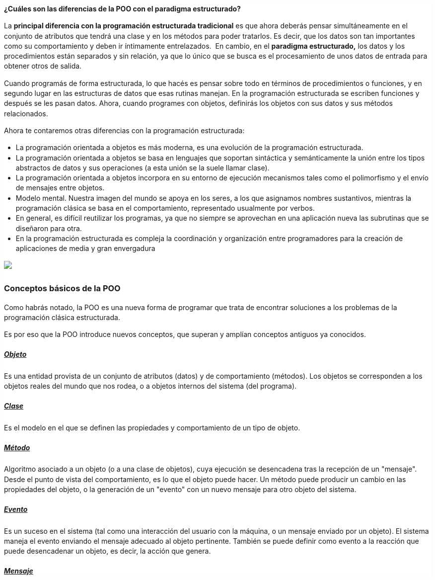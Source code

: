

**¿Cuáles son las diferencias de la POO con el paradigma estructurado?**

La **principal diferencia con la programación estructurada tradicional** es que ahora deberás pensar simultáneamente en el conjunto de atributos que tendrá una clase y en los métodos para poder tratarlos. Es decir, que los datos son tan importantes como su comportamiento y deben ir íntimamente entrelazados. 
En cambio, en el **paradigma estructurado,** los datos y los procedimientos están separados y sin relación, ya que lo único que se busca es el procesamiento de unos datos de entrada para obtener otros de salida. 

Cuando programás de forma estructurada, lo que hacés es pensar sobre todo en términos de procedimientos o funciones, y en segundo lugar en las estructuras de datos que esas rutinas manejan. En la programación estructurada se escriben funciones y después se les pasan datos. Ahora, cuando programes con objetos, definirás los objetos con sus datos y sus métodos relacionados.

Ahora te contaremos otras diferencias con la programación estructurada:

- La programación orientada a objetos es más moderna, es una evolución de la programación estructurada. 
- La programación orientada a objetos se basa en lenguajes que soportan sintáctica y semánticamente la unión entre los tipos abstractos de datos y sus operaciones (a esta unión se la suele llamar clase). 
- La programación orientada a objetos incorpora en su entorno de ejecución mecanismos tales como el polimorfismo y el envío de mensajes entre objetos. 
- Modelo mental. Nuestra imagen del mundo se apoya en los seres, a los que asignamos nombres sustantivos, mientras la programación clásica se basa en el comportamiento, representado usualmente por verbos. 
- En general, es difícil reutilizar los programas, ya que no siempre se aprovechan en una aplicación nueva las subrutinas que se diseñaron para otra. 
- En la programación estructurada es compleja la coordinación y organización entre programadores para la creación de aplicaciones de media y gran envergadura

![](Aspose.Words.5d03b183-7d8a-488c-83c9-07c9c9d3996a.002.png)
### **Conceptos básicos de la POO**
Como habrás notado, la POO es una nueva forma de programar que trata de encontrar soluciones a los problemas de la programación clásica estructurada. 

Es por eso que la POO introduce nuevos conceptos, que superan y amplían conceptos antiguos ya conocidos. 
##### [**Objeto**](http://aulavirtual.codoacodo.com.ar/mod/lesson/view.php?id=108&pageid=199#collapse1)
Es una entidad provista de un conjunto de atributos (datos) y de comportamiento (métodos). Los objetos se corresponden a los objetos reales del mundo que nos rodea, o a objetos internos del sistema (del programa). 
##### [**Clase**](http://aulavirtual.codoacodo.com.ar/mod/lesson/view.php?id=108&pageid=199#collapse2)
Es el modelo en el que se definen las propiedades y comportamiento de un tipo de objeto.
##### [**Método**](http://aulavirtual.codoacodo.com.ar/mod/lesson/view.php?id=108&pageid=199#collapse3)
Algoritmo asociado a un objeto (o a una clase de objetos), cuya ejecución se desencadena tras la recepción de un "mensaje". Desde el punto de vista del comportamiento, es lo que el objeto puede hacer. Un método puede producir un cambio en las propiedades del objeto, o la generación de un "evento" con un nuevo mensaje para otro objeto del sistema.
##### [**Evento**](http://aulavirtual.codoacodo.com.ar/mod/lesson/view.php?id=108&pageid=199#collapse4)
Es un suceso en el sistema (tal como una interacción del usuario con la máquina, o un mensaje enviado por un objeto). El sistema maneja el evento enviando el mensaje adecuado al objeto pertinente. También se puede definir como evento a la reacción que puede desencadenar un objeto, es decir, la acción que genera.
##### [**Mensaje**](http://aulavirtual.codoacodo.com.ar/mod/lesson/view.php?id=108&pageid=199#collapse5)
